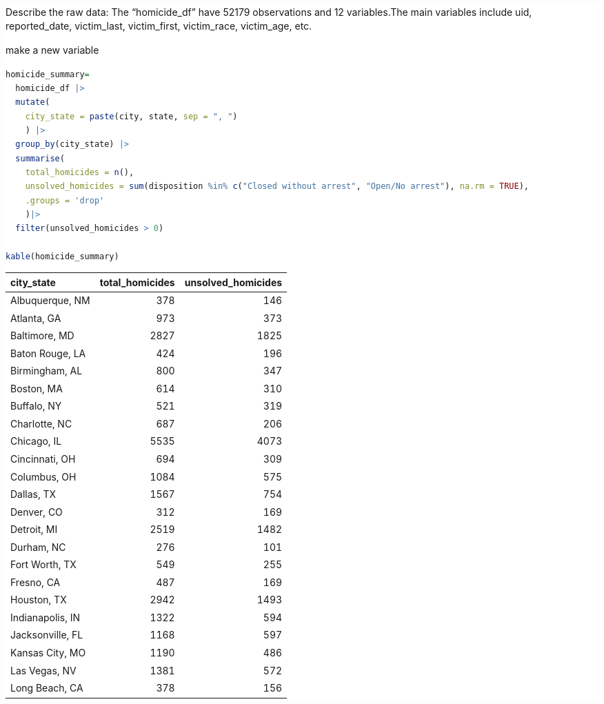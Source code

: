 
Describe the raw data: The “homicide_df” have 52179 observations and 12
variables.The main variables include uid, reported_date, victim_last,
victim_first, victim_race, victim_age, etc.

make a new variable

``` r
homicide_summary= 
  homicide_df |> 
  mutate(
    city_state = paste(city, state, sep = ", ")
    ) |> 
  group_by(city_state) |> 
  summarise(
    total_homicides = n(),
    unsolved_homicides = sum(disposition %in% c("Closed without arrest", "Open/No arrest"), na.rm = TRUE),
    .groups = 'drop'
    )|> 
  filter(unsolved_homicides > 0)
  
kable(homicide_summary)
```

| city_state         | total_homicides | unsolved_homicides |
|:-------------------|----------------:|-------------------:|
| Albuquerque, NM    |             378 |                146 |
| Atlanta, GA        |             973 |                373 |
| Baltimore, MD      |            2827 |               1825 |
| Baton Rouge, LA    |             424 |                196 |
| Birmingham, AL     |             800 |                347 |
| Boston, MA         |             614 |                310 |
| Buffalo, NY        |             521 |                319 |
| Charlotte, NC      |             687 |                206 |
| Chicago, IL        |            5535 |               4073 |
| Cincinnati, OH     |             694 |                309 |
| Columbus, OH       |            1084 |                575 |
| Dallas, TX         |            1567 |                754 |
| Denver, CO         |             312 |                169 |
| Detroit, MI        |            2519 |               1482 |
| Durham, NC         |             276 |                101 |
| Fort Worth, TX     |             549 |                255 |
| Fresno, CA         |             487 |                169 |
| Houston, TX        |            2942 |               1493 |
| Indianapolis, IN   |            1322 |                594 |
| Jacksonville, FL   |            1168 |                597 |
| Kansas City, MO    |            1190 |                486 |
| Las Vegas, NV      |            1381 |                572 |
| Long Beach, CA     |             378 |                156 |